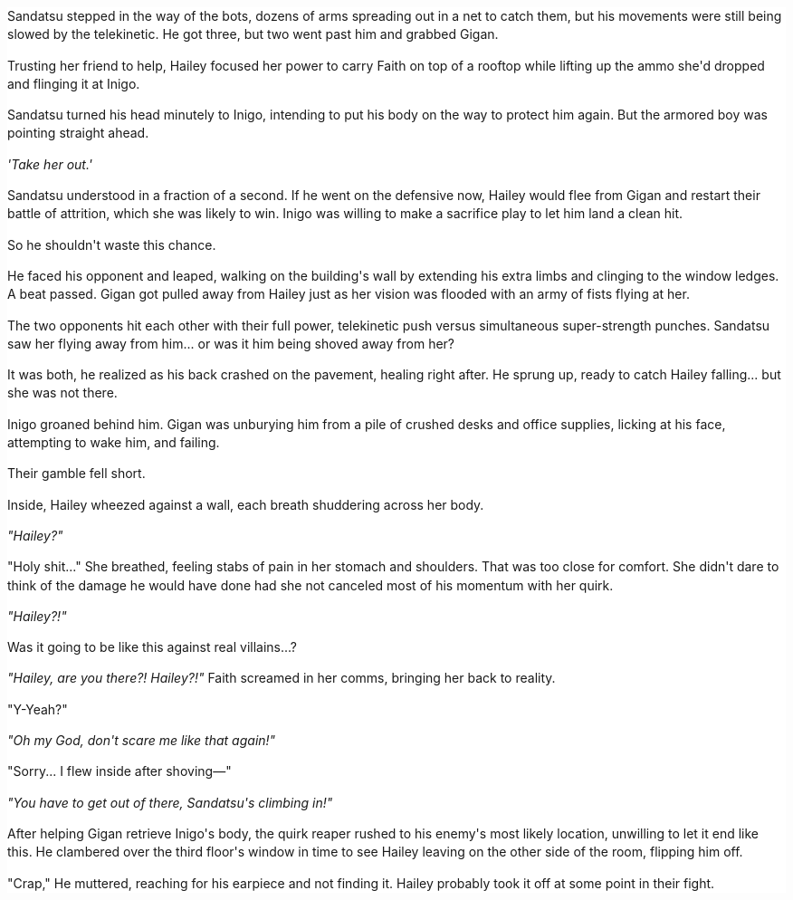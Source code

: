 Sandatsu stepped in the way of the bots, dozens of arms spreading out in a net to catch them, but his movements were still being slowed by the telekinetic. He got three, but two went past him and grabbed Gigan.

Trusting her friend to help, Hailey focused her power to carry Faith on top of a rooftop while lifting up the ammo she'd dropped and flinging it at Inigo. 

Sandatsu turned his head minutely to Inigo, intending to put his body on the way to protect him again. But the armored boy was pointing straight ahead.

*'Take her out.'*

Sandatsu understood in a fraction of a second. If he went on the defensive now, Hailey would flee from Gigan and restart their battle of attrition, which she was likely to win. Inigo was willing to make a sacrifice play to let him land a clean hit.

So he shouldn't waste this chance.

He faced his opponent and leaped, walking on the building's wall by extending his extra limbs and clinging to the window ledges. A beat passed. Gigan got pulled away from Hailey just as her vision was flooded with an army of fists flying at her.

The two opponents hit each other with their full power, telekinetic push versus simultaneous super-strength punches. Sandatsu saw her flying away from him... or was it him being shoved away from her?

It was both, he realized as his back crashed on the pavement, healing right after. He sprung up, ready to catch Hailey falling... but she was not there.

Inigo groaned behind him. Gigan was unburying him from a pile of crushed desks and office supplies, licking at his face, attempting to wake him, and failing.

Their gamble fell short.

Inside, Hailey wheezed against a wall, each breath shuddering across her body.

*"Hailey?"*

"Holy shit..." She breathed, feeling stabs of pain in her stomach and shoulders. That was too close for comfort. She didn't dare to think of the damage he would have done had she not canceled most of his momentum with her quirk.

*"Hailey?!"*

Was it going to be like this against real villains...?

*"Hailey, are you there?! Hailey?!"* Faith screamed in her comms, bringing her back to reality.

"Y-Yeah?"

*"Oh my God, don't scare me like that again!"*

"Sorry... I flew inside after shoving—"

*"You have to get out of there, Sandatsu's climbing in!"*

After helping Gigan retrieve Inigo's body, the quirk reaper rushed to his enemy's most likely location, unwilling to let it end like this. He clambered over the third floor's window in time to see Hailey leaving on the other side of the room, flipping him off.

"Crap," He muttered, reaching for his earpiece and not finding it. Hailey probably took it off at some point in their fight.
